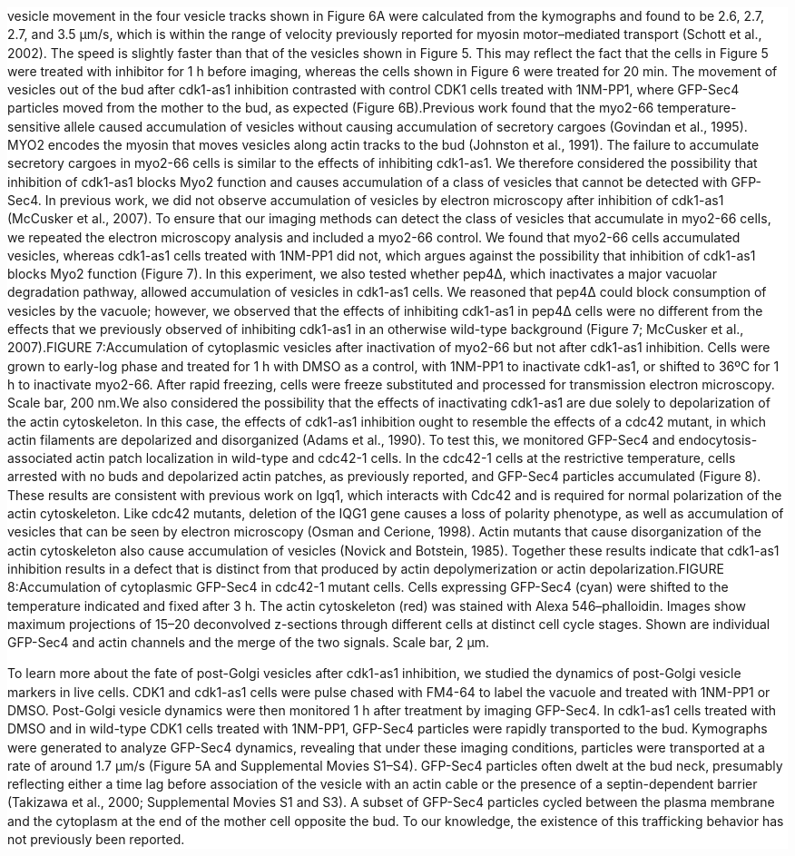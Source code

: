 vesicle movement in the four vesicle tracks shown in Figure 6A were calculated from the kymographs and found to be 2.6, 2.7, 2.7, and 3.5 μm/s, which is within the range of velocity previously reported for myosin motor–mediated transport (Schott et al., 2002). The speed is slightly faster than that of the vesicles shown in Figure 5. This may reflect the fact that the cells in Figure 5 were treated with inhibitor for 1 h before imaging, whereas the cells shown in Figure 6 were treated for 20 min. The movement of vesicles out of the bud after cdk1-as1 inhibition contrasted with control CDK1 cells treated with 1NM-PP1, where GFP-Sec4 particles moved from the mother to the bud, as expected (Figure 6B).Previous work found that the myo2-66 temperature-sensitive allele caused accumulation of vesicles without causing accumulation of secretory cargoes (Govindan et al., 1995). MYO2 encodes the myosin that moves vesicles along actin tracks to the bud (Johnston et al., 1991). The failure to accumulate secretory cargoes in myo2-66 cells is similar to the effects of inhibiting cdk1-as1. We therefore considered the possibility that inhibition of cdk1-as1 blocks Myo2 function and causes accumulation of a class of vesicles that cannot be detected with GFP-Sec4. In previous work, we did not observe accumulation of vesicles by electron microscopy after inhibition of cdk1-as1 (McCusker et al., 2007). To ensure that our imaging methods can detect the class of vesicles that accumulate in myo2-66 cells, we repeated the electron microscopy analysis and included a myo2-66 control. We found that myo2-66 cells accumulated vesicles, whereas cdk1-as1 cells treated with 1NM-PP1 did not, which argues against the possibility that inhibition of cdk1-as1 blocks Myo2 function (Figure 7). In this experiment, we also tested whether pep4∆, which inactivates a major vacuolar degradation pathway, allowed accumulation of vesicles in cdk1-as1 cells. We reasoned that pep4∆ could block consumption of vesicles by the vacuole; however, we observed that the effects of inhibiting cdk1-as1 in pep4∆ cells were no different from the effects that we previously observed of inhibiting cdk1-as1 in an otherwise wild-type background (Figure 7; McCusker et al., 2007).FIGURE 7:Accumulation of cytoplasmic vesicles after inactivation of myo2-66 but not after cdk1-as1 inhibition. Cells were grown to early-log phase and treated for 1 h with DMSO as a control, with 1NM-PP1 to inactivate cdk1-as1, or shifted to 36ºC for 1 h to inactivate myo2-66. After rapid freezing, cells were freeze substituted and processed for transmission electron microscopy. Scale bar, 200 nm.We also considered the possibility that the effects of inactivating cdk1-as1 are due solely to depolarization of the actin cytoskeleton. In this case, the effects of cdk1-as1 inhibition ought to resemble the effects of a cdc42 mutant, in which actin filaments are depolarized and disorganized (Adams et al., 1990). To test this, we monitored GFP-Sec4 and endocytosis-associated actin patch localization in wild-type and cdc42-1 cells. In the cdc42-1 cells at the restrictive temperature, cells arrested with no buds and depolarized actin patches, as previously reported, and GFP-Sec4 particles accumulated (Figure 8). These results are consistent with previous work on Igq1, which interacts with Cdc42 and is required for normal polarization of the actin cytoskeleton. Like cdc42 mutants, deletion of the IQG1 gene causes a loss of polarity phenotype, as well as accumulation of vesicles that can be seen by electron microscopy (Osman and Cerione, 1998). Actin mutants that cause disorganization of the actin cytoskeleton also cause accumulation of vesicles (Novick and Botstein, 1985). Together these results indicate that cdk1-as1 inhibition results in a defect that is distinct from that produced by actin depolymerization or actin depolarization.FIGURE 8:Accumulation of cytoplasmic GFP-Sec4 in cdc42-1 mutant cells. Cells expressing GFP-Sec4 (cyan) were shifted to the temperature indicated and fixed after 3 h. The actin cytoskeleton (red) was stained with Alexa 546–phalloidin. Images show maximum projections of 15–20 deconvolved z-sections through different cells at distinct cell cycle stages. Shown are individual GFP-Sec4 and actin channels and the merge of the two signals. Scale bar, 2 μm.

To learn more about the fate of post-Golgi vesicles after cdk1-as1 inhibition, we studied the dynamics of post-Golgi vesicle markers in live cells. CDK1 and cdk1-as1 cells were pulse chased with FM4-64 to label the vacuole and treated with 1NM-PP1 or DMSO. Post-Golgi vesicle dynamics were then monitored 1 h after treatment by imaging GFP-Sec4. In cdk1-as1 cells treated with DMSO and in wild-type CDK1 cells treated with 1NM-PP1, GFP-Sec4 particles were rapidly transported to the bud. Kymographs were generated to analyze GFP-Sec4 dynamics, revealing that under these imaging conditions, particles were transported at a rate of around 1.7 μm/s (Figure 5A and Supplemental Movies S1–S4). GFP-Sec4 particles often dwelt at the bud neck, presumably reflecting either a time lag before association of the vesicle with an actin cable or the presence of a septin-dependent barrier (Takizawa et al., 2000; Supplemental Movies S1 and S3). A subset of GFP-Sec4 particles cycled between the plasma membrane and the cytoplasm at the end of the mother cell opposite the bud. To our knowledge, the existence of this trafficking behavior has not previously been reported.
